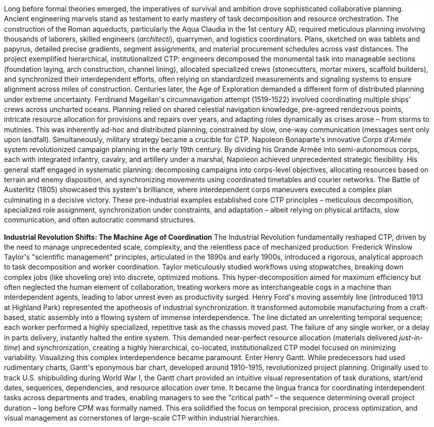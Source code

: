 Long before formal theories emerged, the imperatives of survival and ambition drove sophisticated collaborative planning. Ancient engineering marvels stand as testament to early mastery of task decomposition and resource orchestration. The construction of the Roman aqueducts, particularly the Aqua Claudia in the 1st century AD, required meticulous planning involving thousands of laborers, skilled engineers (*architecti*), quarrymen, and logistics coordinators. Plans, sketched on wax tablets and papyrus, detailed precise gradients, segment assignments, and material procurement schedules across vast distances. The project exemplified hierarchical, institutionalized CTP: engineers decomposed the monumental task into manageable sections (foundation laying, arch construction, channel lining), allocated specialized crews (stonecutters, mortar mixers, scaffold builders), and synchronized their interdependent efforts, often relying on standardized measurements and signaling systems to ensure alignment across miles of construction. Centuries later, the Age of Exploration demanded a different form of distributed planning under extreme uncertainty. Ferdinand Magellan's circumnavigation attempt (1519-1522) involved coordinating multiple ships' crews across uncharted oceans. Planning relied on shared celestial navigation knowledge, pre-agreed rendezvous points, intricate resource allocation for provisions and repairs over years, and adapting roles dynamically as crises arose – from storms to mutinies. This was inherently ad-hoc and distributed planning, constrained by slow, one-way communication (messages sent only upon landfall). Simultaneously, military strategy became a crucible for CTP. Napoleon Bonaparte's innovative *Corps d'Armée* system revolutionized campaign planning in the early 19th century. By dividing his Grande Armée into semi-autonomous corps, each with integrated infantry, cavalry, and artillery under a marshal, Napoleon achieved unprecedented strategic flexibility. His general staff engaged in systematic planning: decomposing campaigns into corps-level objectives, allocating resources based on terrain and enemy disposition, and synchronizing movements using coordinated timetables and courier networks. The Battle of Austerlitz (1805) showcased this system's brilliance, where interdependent corps maneuvers executed a complex plan culminating in a decisive victory. These pre-industrial examples established core CTP principles – meticulous decomposition, specialized role assignment, synchronization under constraints, and adaptation – albeit relying on physical artifacts, slow communication, and often autocratic command structures.

**Industrial Revolution Shifts: The Machine Age of Coordination**
The Industrial Revolution fundamentally reshaped CTP, driven by the need to manage unprecedented scale, complexity, and the relentless pace of mechanized production. Frederick Winslow Taylor's "scientific management" principles, articulated in the 1890s and early 1900s, introduced a rigorous, analytical approach to task decomposition and worker coordination. Taylor meticulously studied workflows using stopwatches, breaking down complex jobs (like shoveling ore) into discrete, optimized motions. This hyper-decomposition aimed for maximum efficiency but often neglected the human element of collaboration, treating workers more as interchangeable cogs in a machine than interdependent agents, leading to labor unrest even as productivity surged. Henry Ford's moving assembly line (introduced 1913 at Highland Park) represented the apotheosis of industrial synchronization. It transformed automobile manufacturing from a craft-based, static assembly into a flowing system of immense interdependence. The line dictated an unrelenting temporal sequence; each worker performed a highly specialized, repetitive task as the chassis moved past. The failure of any single worker, or a delay in parts delivery, instantly halted the entire system. This demanded near-perfect resource allocation (materials delivered *just-in-time*) and synchronization, creating a highly hierarchical, co-located, institutionalized CTP model focused on minimizing variability. Visualizing this complex interdependence became paramount. Enter Henry Gantt. While predecessors had used rudimentary charts, Gantt's eponymous bar chart, developed around 1910-1915, revolutionized project planning. Originally used to track U.S. shipbuilding during World War I, the Gantt chart provided an intuitive visual representation of task durations, start/end dates, sequences, dependencies, and resource allocation over time. It became the lingua franca for coordinating interdependent tasks across departments and trades, enabling managers to see the "critical path" – the sequence determining overall project duration – long before CPM was formally named. This era solidified the focus on temporal precision, process optimization, and visual management as cornerstones of large-scale CTP within industrial hierarchies.
